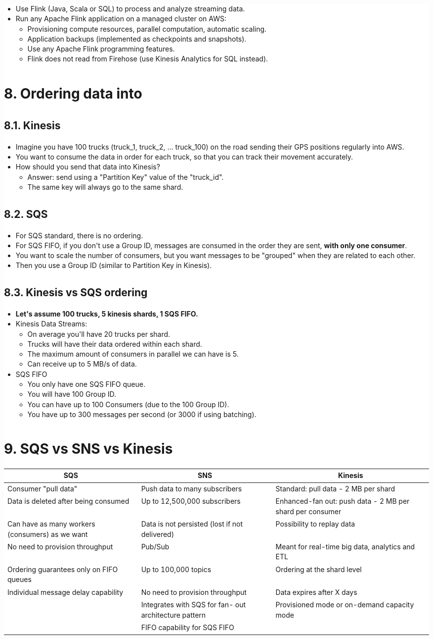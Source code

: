 - Use Flink (Java, Scala or SQL) to process and analyze streaming data.
- Run any Apache Flink application on a managed cluster on AWS:
  - Provisioning compute resources, parallel computation, automatic scaling.
  - Application backups (implemented as checkpoints and snapshots).
  - Use any Apache Flink programming features.
  - Flink does not read from Firehose (use Kinesis Analytics for SQL instead).

# 8. Ordering data into

## 8.1. Kinesis

- Imagine you have 100 trucks (truck_1, truck_2, ... truck_100) on the road sending their GPS positions regularly into AWS.
- You want to consume the data in order for each truck, so that you can track their movement accurately.
- How should you send that data into Kinesis?
  - Answer: send using a "Partition Key" value of the "truck_id".
  - The same key will always go to the same shard.

## 8.2. SQS

- For SQS standard, there is no ordering.
- For SQS FIFO, if you don't use a Group ID, messages are consumed in the order they are sent, **with only one consumer**.
- You want to scale the number of consumers, but you want messages to be "grouped" when they are related to each other.
- Then you use a Group ID (similar to Partition Key in Kinesis).

## 8.3. Kinesis vs SQS ordering

- **Let's assume 100 trucks, 5 kinesis shards, 1 SQS FIFO.**
- Kinesis Data Streams:
  - On average you'll have 20 trucks per shard.
  - Trucks will have their data ordered within each shard.
  - The maximum amount of consumers in parallel we can have is 5.
  - Can receive up to 5 MB/s of data.
- SQS FIFO
  - You only have one SQS FIFO queue.
  - You will have 100 Group ID.
  - You can have up to 100 Consumers (due to the 100 Group ID).
  - You have up to 300 messages per second (or 3000 if using batching).

# 9. SQS vs SNS vs Kinesis

| SQS                                             | SNS                                                   | Kinesis                                                   |
| ----------------------------------------------- | ----------------------------------------------------- | --------------------------------------------------------- |
| Consumer "pull data"                            | Push data to many subscribers                         | Standard: pull data - 2 MB per shard                      |
| Data is deleted after being consumed            | Up to 12,500,000 subscribers                          | Enhanced-fan out: push data - 2 MB per shard per consumer |
| Can have as many workers (consumers) as we want | Data is not persisted (lost if not delivered)         | Possibility to replay data                                |
| No need to provision throughput                 | Pub/Sub                                               | Meant for real-time big data, analytics and ETL           |
| Ordering guarantees only on FIFO queues         | Up to 100,000 topics                                  | Ordering at the shard level                               |
| Individual message delay capability             | No need to provision throughput                       | Data expires after X days                                 |
|                                                 | Integrates with SQS for fan- out architecture pattern | Provisioned mode or on-demand capacity mode               |
|                                                 | FIFO capability for SQS FIFO                          |                                                           |
